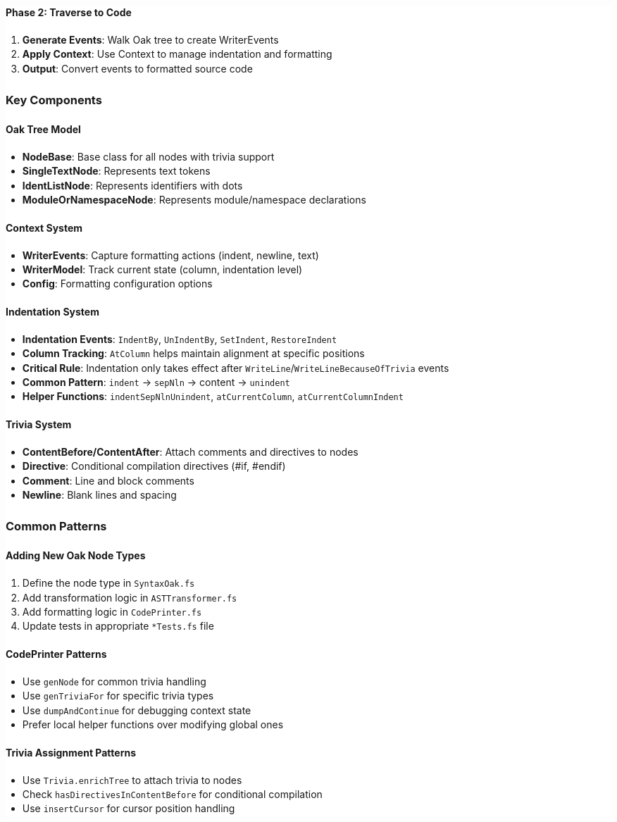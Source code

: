 #### Phase 2: Traverse to Code
1. **Generate Events**: Walk Oak tree to create WriterEvents
2. **Apply Context**: Use Context to manage indentation and formatting
3. **Output**: Convert events to formatted source code

### Key Components

#### Oak Tree Model
- **NodeBase**: Base class for all nodes with trivia support
- **SingleTextNode**: Represents text tokens
- **IdentListNode**: Represents identifiers with dots
- **ModuleOrNamespaceNode**: Represents module/namespace declarations

#### Context System
- **WriterEvents**: Capture formatting actions (indent, newline, text)
- **WriterModel**: Track current state (column, indentation level)
- **Config**: Formatting configuration options

#### Indentation System
- **Indentation Events**: `IndentBy`, `UnIndentBy`, `SetIndent`, `RestoreIndent`
- **Column Tracking**: `AtColumn` helps maintain alignment at specific positions
- **Critical Rule**: Indentation only takes effect after `WriteLine`/`WriteLineBecauseOfTrivia` events
- **Common Pattern**: `indent` → `sepNln` → content → `unindent`
- **Helper Functions**: `indentSepNlnUnindent`, `atCurrentColumn`, `atCurrentColumnIndent`

#### Trivia System
- **ContentBefore/ContentAfter**: Attach comments and directives to nodes
- **Directive**: Conditional compilation directives (#if, #endif)
- **Comment**: Line and block comments
- **Newline**: Blank lines and spacing

### Common Patterns

#### Adding New Oak Node Types
1. Define the node type in `SyntaxOak.fs`
2. Add transformation logic in `ASTTransformer.fs`
3. Add formatting logic in `CodePrinter.fs`
4. Update tests in appropriate `*Tests.fs` file

#### CodePrinter Patterns
- Use `genNode` for common trivia handling
- Use `genTriviaFor` for specific trivia types
- Use `dumpAndContinue` for debugging context state
- Prefer local helper functions over modifying global ones

#### Trivia Assignment Patterns
- Use `Trivia.enrichTree` to attach trivia to nodes
- Check `hasDirectivesInContentBefore` for conditional compilation
- Use `insertCursor` for cursor position handling
